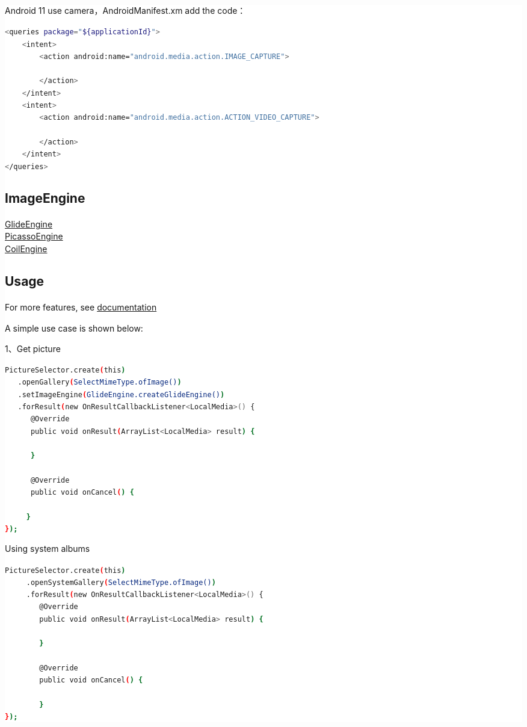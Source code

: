 Android 11 use camera，AndroidManifest.xm add the code：

```sh
<queries package="${applicationId}">
    <intent>
        <action android:name="android.media.action.IMAGE_CAPTURE">

        </action>
    </intent>
    <intent>
        <action android:name="android.media.action.ACTION_VIDEO_CAPTURE">

        </action>
    </intent>
</queries>
```

## ImageEngine
[GlideEngine](https://github.com/LuckSiege/PictureSelector/blob/version_component/app/src/main/java/com/luck/pictureselector/GlideEngine.java)<br> 
[PicassoEngine](https://github.com/LuckSiege/PictureSelector/blob/version_component/app/src/main/java/com/luck/pictureselector/PicassoEngine.java)<br>
[CoilEngine](https://github.com/LuckSiege/PictureSelector/blob/version_component/app/src/main/java/com/luck/pictureselector/CoilEngine.java)<br>

## Usage
For more features, see [documentation](https://github.com/LuckSiege/PictureSelector/wiki/PictureSelector-3.0-%E5%8A%9F%E8%83%BDapi%E8%AF%B4%E6%98%8E)

A simple use case is shown below:

1、Get picture 

```sh
PictureSelector.create(this)
   .openGallery(SelectMimeType.ofImage())
   .setImageEngine(GlideEngine.createGlideEngine())
   .forResult(new OnResultCallbackListener<LocalMedia>() {
      @Override
      public void onResult(ArrayList<LocalMedia> result) {

      }

      @Override
      public void onCancel() {

     }
});
```

Using system albums

```sh
PictureSelector.create(this)
     .openSystemGallery(SelectMimeType.ofImage())
     .forResult(new OnResultCallbackListener<LocalMedia>() {
        @Override
        public void onResult(ArrayList<LocalMedia> result) {

        }

        @Override
        public void onCancel() {

        }
});
```